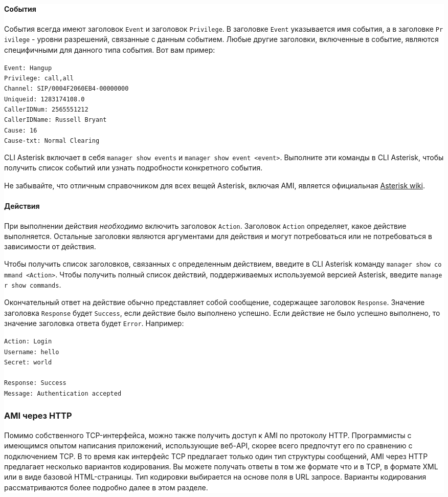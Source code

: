 
#### События

События всегда имеют заголовок `Event` и заголовок `Privilege`. В заголовке `Event` указывается имя события, а в заголовке `Privilege` - уровни разрешений, связанные с данным событием. Любые другие заголовки, включенные в событие, являются специфичными для данного типа события. Вот вам пример:

```
Event: Hangup
Privilege: call,all
Channel: SIP/0004F2060EB4-00000000
Uniqueid: 1283174108.0
CallerIDNum: 2565551212
CallerIDName: Russell Bryant
Cause: 16
Cause-txt: Normal Clearing
```

CLI Asterisk включает в себя `manager show events` и `manager show event <event>`. Выполните эти команды в CLI Asterisk, чтобы получить список событий или узнать подробности конкретного события.

Не забывайте, что отличным справочником для всех вещей Asterisk, включая AMI, является официальная [Asterisk wiki](https://wiki.asterisk.org/).

#### Действия

При выполнении действия _необходимо_ включить заголовок `Action`. Заголовок `Action` определяет, какое действие выполняется. Остальные заголовки являются аргументами для действия и могут потребоваться или не потребоваться в зависимости от действия.

Чтобы получить список заголовков, связанных с определенным действием, введите в CLI Asterisk команду `manager show command <Action>`. Чтобы получить полный список действий, поддерживаемых используемой версией Asterisk, введите `manager show commands`.

Окончательный ответ на действие обычно представляет собой сообщение, содержащее заголовок `Response`. Значение заголовка `Response` будет `Success`, если действие было выполнено успешно. Если действие не было успешно выполнено, то значение заголовка ответа будет `Error`. Например:

```
Action: Login
Username: hello
Secret: world

Response: Success
Message: Authentication accepted
```

### AMI через HTTP <a name="AMI-HTTP"></a>

Помимо собственного TCP-интерфейса, можно также получить доступ к AMI по протоколу HTTP. Программисты с имеющимся опытом написания приложений, использующие веб-API, скорее всего предпочтут его по сравнению с подключением TCP. В то время как интерфейс TCP предлагает только один тип структуры сообщений, AMI через HTTP предлагает несколько вариантов кодирования. Вы можете получать ответы в том же формате что и в TCP, в формате XML или в виде базовой HTML-страницы. Тип кодировки выбирается на основе поля в URL запросе. Варианты кодирования рассматриваются более подробно далее в этом разделе.
